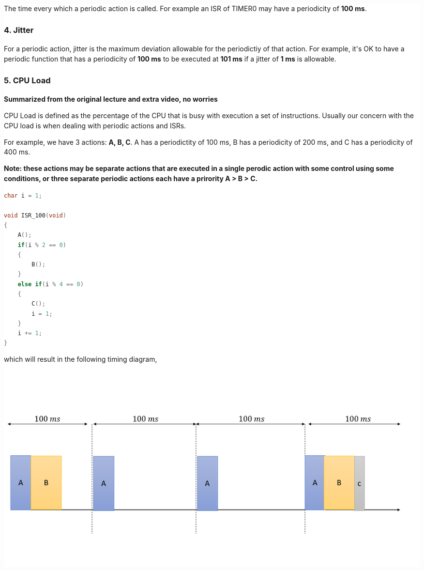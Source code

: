 The time every which a periodic action is called. For example an ISR of TIMER0 may have a periodicity of **100 ms**.

### 4. Jitter

For a periodic action, jitter is the maximum deviation allowable for the periodictiy of that action. For example, it's OK to have a periodic function that has a periodicity of **100 ms** to be executed at **101 ms** if a jitter of **1 ms** is allowable.

### 5. CPU Load 

**Summarized from the original lecture and extra video, no worries**


CPU Load is defined as the percentage of the CPU that is busy with execution a set of instructions. Usually our concern with the CPU load is when dealing with periodic actions and ISRs.

For example, we have 3 actions: **A, B, C**. A has a periodictity of 100 ms, B has a periodicity of 200 ms, and C has a periodicity of 400 ms.

**Note: these actions may be separate actions that are executed in a single perodic action with some control using some conditions, or three separate periodic actions each have a prirority A > B > C.**

```c
char i = 1;

void ISR_100(void)
{
    A();
    if(i % 2 == 0)
    {
        B();
    }
    else if(i % 4 == 0)
    {
        C();
        i = 1;
    }
    i += 1;
}

```

which will result in the following timing diagram,

<img src="doc/img/timing_diagram_ABC_100.png" width="1500" height="400">
